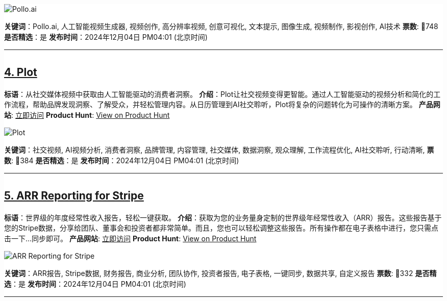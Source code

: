 ![Pollo.ai](https://ph-files.imgix.net/340c37e2-572b-4977-ada9-add069b1f979.jpeg?auto=format&fit=crop&frame=1&h=512&w=1024)

**关键词**：Pollo.ai, 人工智能视频生成器, 视频创作, 高分辨率视频, 创意可视化, 文本提示, 图像生成, 视频制作, 影视创作, AI技术
**票数**: 🔺748
**是否精选**：是
**发布时间**：2024年12月04日 PM04:01 (北京时间)

---

## [4. Plot](https://www.producthunt.com/posts/plot-c18cd190-9919-4ac7-9b09-57a9723e4ffa?utm_campaign=producthunt-api&utm_medium=api-v2&utm_source=Application%3A+daily+ph+%28ID%3A+133301%29)
**标语**：从社交媒体视频中获取由人工智能驱动的消费者洞察。
**介绍**：Plot让社交视频变得更智能。通过人工智能驱动的视频分析和简化的工作流程，帮助品牌发现洞察、了解受众，并轻松管理内容。从日历管理到AI社交聆听，Plot将复杂的问题转化为可操作的清晰方案。
**产品网站**: [立即访问](https://www.producthunt.com/r/T22YIRW5WA5JVL?utm_campaign=producthunt-api&utm_medium=api-v2&utm_source=Application%3A+daily+ph+%28ID%3A+133301%29)
**Product Hunt**: [View on Product Hunt](https://www.producthunt.com/posts/plot-c18cd190-9919-4ac7-9b09-57a9723e4ffa?utm_campaign=producthunt-api&utm_medium=api-v2&utm_source=Application%3A+daily+ph+%28ID%3A+133301%29)

![Plot](https://ph-files.imgix.net/37ea0e8e-51da-4b4f-b203-5cccddaf5d8a.png?auto=format&fit=crop&frame=1&h=512&w=1024)

**关键词**：社交视频, AI视频分析, 消费者洞察, 品牌管理, 内容管理, 社交媒体, 数据洞察, 观众理解, 工作流程优化, AI社交聆听, 行动清晰,
**票数**: 🔺384
**是否精选**：是
**发布时间**：2024年12月04日 PM04:01 (北京时间)

---

## [5. ARR Reporting for Stripe](https://www.producthunt.com/posts/arr-reporting-for-stripe?utm_campaign=producthunt-api&utm_medium=api-v2&utm_source=Application%3A+daily+ph+%28ID%3A+133301%29)
**标语**：世界级的年度经常性收入报告，轻松一键获取。
**介绍**：获取为您的业务量身定制的世界级年经常性收入（ARR）报告。这些报告基于您的Stripe数据，分享给团队、董事会和投资者都非常简单。而且，您也可以轻松调整这些报告。所有操作都在电子表格中进行，您只需点击一下...同步即可。
**产品网站**: [立即访问](https://www.producthunt.com/r/DYFHQKT6G2OFUQ?utm_campaign=producthunt-api&utm_medium=api-v2&utm_source=Application%3A+daily+ph+%28ID%3A+133301%29)
**Product Hunt**: [View on Product Hunt](https://www.producthunt.com/posts/arr-reporting-for-stripe?utm_campaign=producthunt-api&utm_medium=api-v2&utm_source=Application%3A+daily+ph+%28ID%3A+133301%29)

![ARR Reporting for Stripe](https://ph-files.imgix.net/3d644112-5971-4e67-876e-4bdda9ec107d.png?auto=format&fit=crop&frame=1&h=512&w=1024)

**关键词**：ARR报告, Stripe数据, 财务报告, 商业分析, 团队协作, 投资者报告, 电子表格, 一键同步, 数据共享, 自定义报告
**票数**: 🔺332
**是否精选**：是
**发布时间**：2024年12月04日 PM04:01 (北京时间)

---